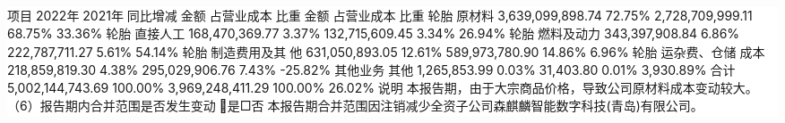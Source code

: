 项目
2022年
2021年
同比增减
金额
占营业成本
比重
金额
占营业成本
比重
轮胎
原材料
3,639,099,898.74
72.75%
2,728,709,999.11
68.75%
33.36%
轮胎
直接人工
168,470,369.77
3.37%
132,715,609.45
3.34%
26.94%
轮胎
燃料及动力
343,397,908.84
6.86%
222,787,711.27
5.61%
54.14%
轮胎
制造费用及其
他
631,050,893.05
12.61%
589,973,780.90
14.86%
6.96%
轮胎
运杂费、仓储
成本
218,859,819.30
4.38%
295,029,906.76
7.43%
-25.82%
其他业务
其他
1,265,853.99
0.03%
31,403.80
0.01%
3,930.89%
合计5,002,144,743.69
100.00%
3,969,248,411.29
100.00%
26.02%
说明
本报告期，由于大宗商品价格，导致公司原材料成本变动较大。
（6）报告期内合并范围是否发生变动
是□否
本报告期合并范围因注销减少全资子公司森麒麟智能数字科技(青岛)有限公司。